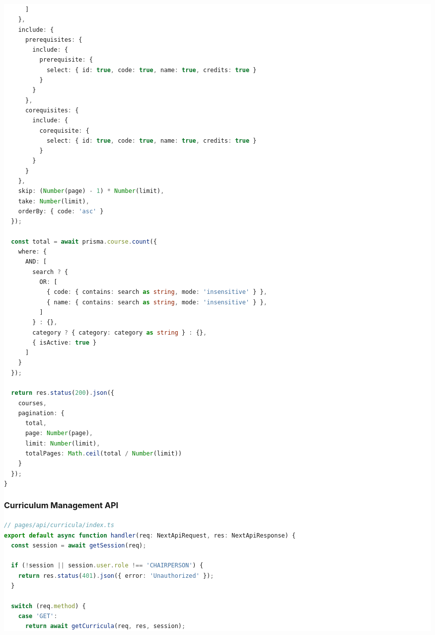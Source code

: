 ```typescript
      ]
    },
    include: {
      prerequisites: {
        include: {
          prerequisite: {
            select: { id: true, code: true, name: true, credits: true }
          }
        }
      },
      corequisites: {
        include: {
          corequisite: {
            select: { id: true, code: true, name: true, credits: true }
          }
        }
      }
    },
    skip: (Number(page) - 1) * Number(limit),
    take: Number(limit),
    orderBy: { code: 'asc' }
  });

  const total = await prisma.course.count({
    where: {
      AND: [
        search ? {
          OR: [
            { code: { contains: search as string, mode: 'insensitive' } },
            { name: { contains: search as string, mode: 'insensitive' } },
          ]
        } : {},
        category ? { category: category as string } : {},
        { isActive: true }
      ]
    }
  });

  return res.status(200).json({
    courses,
    pagination: {
      total,
      page: Number(page),
      limit: Number(limit),
      totalPages: Math.ceil(total / Number(limit))
    }
  });
}
```

### Curriculum Management API
```typescript
// pages/api/curricula/index.ts
export default async function handler(req: NextApiRequest, res: NextApiResponse) {
  const session = await getSession(req);
  
  if (!session || session.user.role !== 'CHAIRPERSON') {
    return res.status(401).json({ error: 'Unauthorized' });
  }

  switch (req.method) {
    case 'GET':
      return await getCurricula(req, res, session);
```